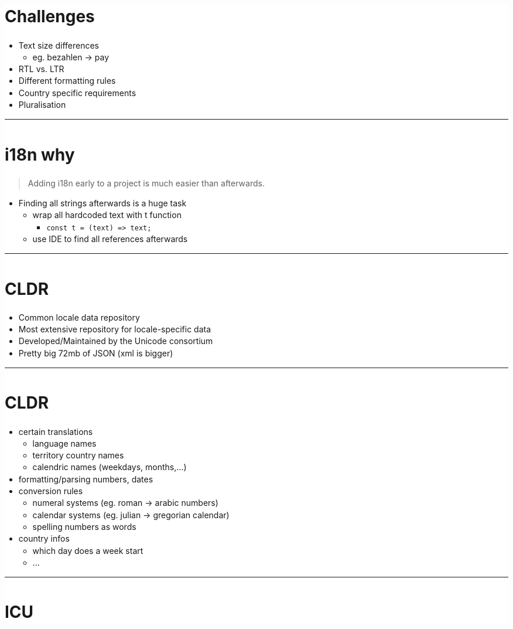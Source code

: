 
# Challenges

- Text size differences
  - eg. bezahlen -> pay
- RTL vs. LTR
- Different formatting rules
- Country specific requirements
- Pluralisation

---

# i18n why

> Adding i18n early to a project is much easier than afterwards.

- Finding all strings afterwards is a huge task
  - wrap all hardcoded text with t function
    - `const t = (text) => text;`
  - use IDE to find all references afterwards

---

# CLDR

- Common locale data repository
- Most extensive repository for locale-specific data
- Developed/Maintained by the Unicode consortium
- Pretty big 72mb of JSON (xml is bigger)

----

# CLDR

- certain translations
  - language names
  - territory country names
  - calendric names (weekdays, months,...)
- formatting/parsing numbers, dates
- conversion rules
  - numeral systems (eg. roman -> arabic numbers)
  - calendar systems (eg. julian -> gregorian calendar)
  - spelling numbers as words
- country infos
  - which day does a week start
  - ...

---

# ICU
